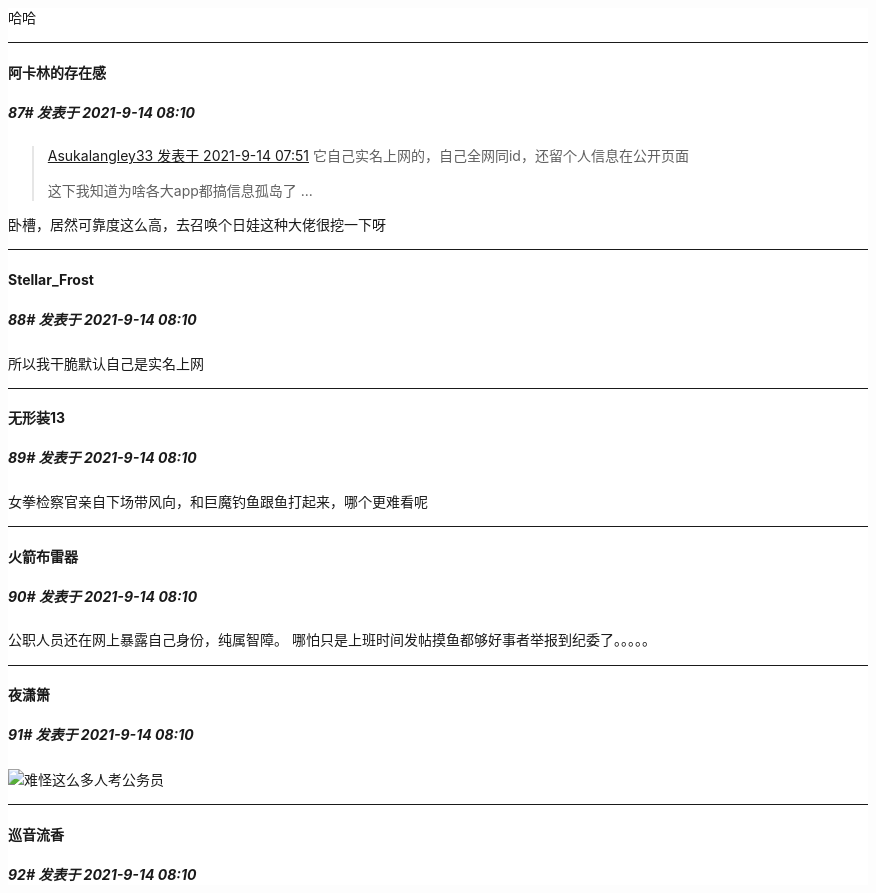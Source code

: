 
哈哈


*****

####  阿卡林的存在感  
##### 87#       发表于 2021-9-14 08:10


<blockquote><a href="httphttps://bbs.saraba1st.com/2b/forum.php?mod=redirect&amp;goto=findpost&amp;pid=52740046&amp;ptid=2026293" target="_blank">Asukalangley33 发表于 2021-9-14 07:51</a>
它自己实名上网的，自己全网同id，还留个人信息在公开页面

这下我知道为啥各大app都搞信息孤岛了 ...</blockquote>
卧槽，居然可靠度这么高，去召唤个日娃这种大佬很挖一下呀


*****

####  Stellar_Frost  
##### 88#       发表于 2021-9-14 08:10


所以我干脆默认自己是实名上网


*****

####  无形装13  
##### 89#       发表于 2021-9-14 08:10


女拳检察官亲自下场带风向，和巨魔钓鱼跟鱼打起来，哪个更难看呢


*****

####  火箭布雷器  
##### 90#       发表于 2021-9-14 08:10


公职人员还在网上暴露自己身份，纯属智障。
哪怕只是上班时间发帖摸鱼都够好事者举报到纪委了。。。。。




*****

####  夜潇箫  
##### 91#       发表于 2021-9-14 08:10


<img src="https://static.saraba1st.com/image/smiley/face2017/112.png" referrerpolicy="no-referrer">难怪这么多人考公务员


*****

####  巡音流香  
##### 92#       发表于 2021-9-14 08:10
